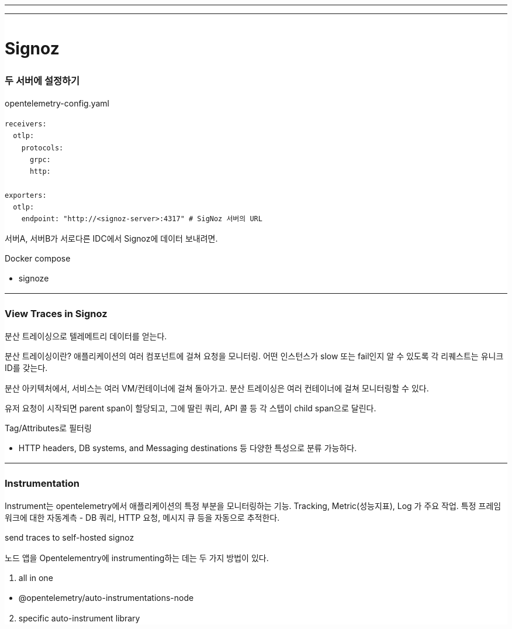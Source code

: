 

---


---
# Signoz

### 두 서버에 설정하기

opentelemetry-config.yaml
```
receivers:
  otlp:
    protocols:
      grpc:
      http:

exporters:
  otlp:
    endpoint: "http://<signoz-server>:4317" # SigNoz 서버의 URL
```
서버A, 서버B가 서로다른 IDC에서 Signoz에 데이터 보내려면.

Docker compose
- signoze 

---
### View Traces in Signoz
분산 트레이싱으로 텔레메트리 데이터를 얻는다. 

분산 트레이싱이란?
애플리케이션의 여러 컴포넌트에 걸쳐 요청을 모니터링.
어떤 인스턴스가 slow 또는 fail인지 알 수 있도록 각 리퀘스트는 유니크 ID를 갖는다.

분산 아키텍처에서, 서비스는 여러 VM/컨테이너에 걸쳐 돌아가고.
분산 트레이싱은 여러 컨테이너에 걸쳐 모니터링할 수 있다.

유저 요청이 시작되면 parent span이 할당되고, 그에 딸린 쿼리, API 콜 등 각 스텝이 child span으로 달린다. 

Tag/Attributes로 필터링
- HTTP headers, DB systems, and Messaging destinations 등 다양한 특성으로 분류 가능하다.


---
### Instrumentation
Instrument는 opentelemetry에서 애플리케이션의 특정 부분을 모니터링하는 기능.
Tracking, Metric(성능지표), Log 가 주요 작업.
특정 프레임워크에 대한 자동계측 - DB 쿼리, HTTP 요청, 메시지 큐 등을 자동으로 추적한다.


send traces to self-hosted signoz

노드 앱을 Opentelementry에 instrumenting하는 데는 두 가지 방법이 있다.
1. all in one
- @opentelemetry/auto-instrumentations-node
2. specific auto-instrument library
